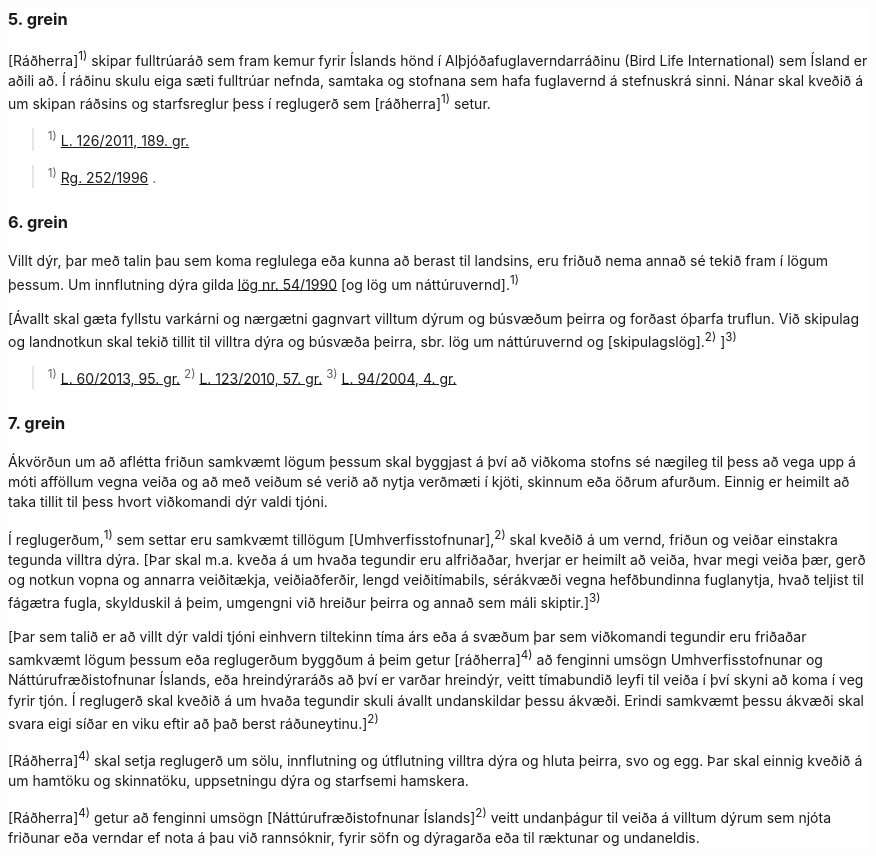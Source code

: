### 5. grein

[Ráðherra]<sup>1)</sup> skipar fulltrúaráð sem fram kemur fyrir Íslands hönd í Alþjóðafuglaverndarráðinu (Bird Life International) sem Ísland er aðili að. Í ráðinu skulu eiga sæti fulltrúar nefnda, samtaka og stofnana sem hafa fuglavernd á stefnuskrá sinni. Nánar skal kveðið á um skipan ráðsins og starfsreglur þess í reglugerð sem [ráðherra]<sup>1)</sup> setur.

> <sup>1)</sup> [L. 126/2011, 189. gr.](https://althingi.is/altext/stjt/2011.126.html)

> <sup>1)</sup> [Rg. 252/1996](https://www.reglugerd.is/reglugerdir/allar/nr/252-1996) .



### 6. grein

Villt dýr, þar með talin þau sem koma reglulega eða kunna að berast til landsins, eru friðuð nema annað sé tekið fram í lögum þessum. Um innflutning dýra gilda [lög nr. 54/1990](1990054.md) [og lög um náttúruvernd].<sup>1)</sup> 

[Ávallt skal gæta fyllstu varkárni og nærgætni gagnvart villtum dýrum og búsvæðum þeirra og forðast óþarfa truflun. Við skipulag og landnotkun skal tekið tillit til villtra dýra og búsvæða þeirra, sbr. lög um náttúruvernd og [skipulagslög].<sup>2)</sup> ]<sup>3)</sup> 

> <sup>1)</sup> [L. 60/2013, 95. gr.](https://althingi.is/altext/stjt/2013.060.html#G95) <sup>2)</sup> [L. 123/2010, 57. gr.](https://althingi.is/altext/stjt/2010.123.html#G57) <sup>3)</sup> [L. 94/2004, 4. gr.](https://althingi.is/altext/stjt/2004.094.html)

### 7. grein

Ákvörðun um að aflétta friðun samkvæmt lögum þessum skal byggjast á því að viðkoma stofns sé nægileg til þess að vega upp á móti afföllum vegna veiða og að með veiðum sé verið að nytja verðmæti í kjöti, skinnum eða öðrum afurðum. Einnig er heimilt að taka tillit til þess hvort viðkomandi dýr valdi tjóni.

Í reglugerðum,<sup>1)</sup> sem settar eru samkvæmt tillögum [Umhverfisstofnunar],<sup>2)</sup> skal kveðið á um vernd, friðun og veiðar einstakra tegunda villtra dýra. [Þar skal m.a. kveða á um hvaða tegundir eru alfriðaðar, hverjar er heimilt að veiða, hvar megi veiða þær, gerð og notkun vopna og annarra veiðitækja, veiðiaðferðir, lengd veiðitímabils, sérákvæði vegna hefðbundinna fuglanytja, hvað teljist til fágætra fugla, skylduskil á þeim, umgengni við hreiður þeirra og annað sem máli skiptir.]<sup>3)</sup> 

[Þar sem talið er að villt dýr valdi tjóni einhvern tiltekinn tíma árs eða á svæðum þar sem viðkomandi tegundir eru friðaðar samkvæmt lögum þessum eða reglugerðum byggðum á þeim getur [ráðherra]<sup>4)</sup> að fenginni umsögn Umhverfisstofnunar og Náttúrufræðistofnunar Íslands, eða hreindýraráðs að því er varðar hreindýr, veitt tímabundið leyfi til veiða í því skyni að koma í veg fyrir tjón. Í reglugerð skal kveðið á um hvaða tegundir skuli ávallt undanskildar þessu ákvæði. Erindi samkvæmt þessu ákvæði skal svara eigi síðar en viku eftir að það berst ráðuneytinu.]<sup>2)</sup> 

[Ráðherra]<sup>4)</sup> skal setja reglugerð um sölu, innflutning og útflutning villtra dýra og hluta þeirra, svo og egg. Þar skal einnig kveðið á um hamtöku og skinnatöku, uppsetningu dýra og starfsemi hamskera.

[Ráðherra]<sup>4)</sup> getur að fenginni umsögn [Náttúrufræðistofnunar Íslands]<sup>2)</sup> veitt undanþágur til veiða á villtum dýrum sem njóta friðunar eða verndar ef nota á þau við rannsóknir, fyrir söfn og dýragarða eða til ræktunar og undaneldis.
